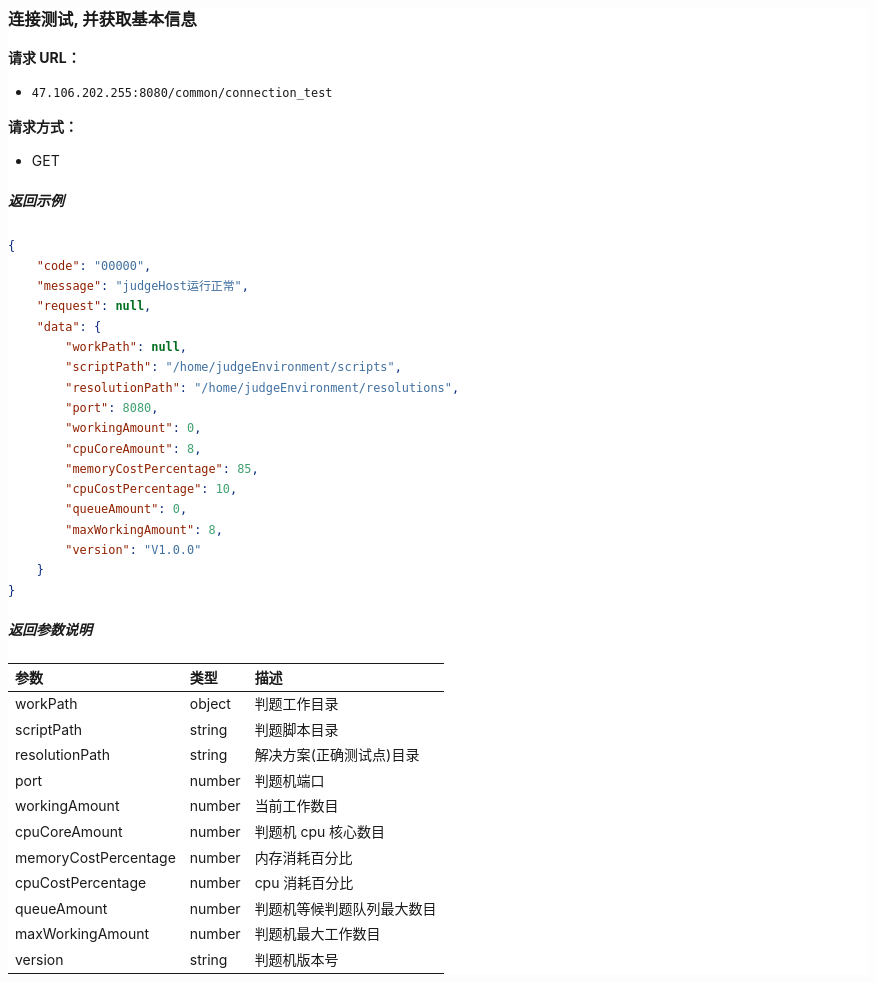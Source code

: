 

### 连接测试, 并获取基本信息

**请求 URL：** 
- `47.106.202.255:8080/common/connection_test`

**请求方式：**

- GET 

##### 返回示例 

``` json
{
    "code": "00000",
    "message": "judgeHost运行正常",
    "request": null,
    "data": {
        "workPath": null,
        "scriptPath": "/home/judgeEnvironment/scripts",
        "resolutionPath": "/home/judgeEnvironment/resolutions",
        "port": 8080,
        "workingAmount": 0,
        "cpuCoreAmount": 8,
        "memoryCostPercentage": 85,
        "cpuCostPercentage": 10,
        "queueAmount": 0,
        "maxWorkingAmount": 8,
        "version": "V1.0.0"
    }
}
```

##### 返回参数说明 

| 参数                 | 类型   | 描述                       |
| :------------------- | :----- | :------------------------- |
| workPath             | object | 判题工作目录               |
| scriptPath           | string | 判题脚本目录               |
| resolutionPath       | string | 解决方案(正确测试点)目录   |
| port                 | number | 判题机端口                 |
| workingAmount        | number | 当前工作数目               |
| cpuCoreAmount        | number | 判题机 cpu 核心数目          |
| memoryCostPercentage | number | 内存消耗百分比             |
| cpuCostPercentage    | number | cpu 消耗百分比              |
| queueAmount          | number | 判题机等候判题队列最大数目 |
| maxWorkingAmount     | number | 判题机最大工作数目         |
| version              | string | 判题机版本号               |
